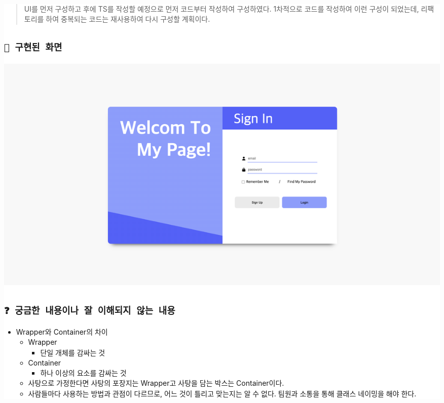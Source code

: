 > UI를 먼저 구성하고 후에 TS를 작성할 예정으로 먼저 코드부터 작성하여 구성하였다. 1차적으로 코드를 작성하여 이런 구성이 되었는데, 리팩토리를 하여 중복되는 코드는 재사용하여 다시 구성할 계획이다. 



## `🌃 구현된 화면`

![image-20221206232329299](../../assets/img/postingImg/image-20221206232329299.png)

## `❓ 궁금한 내용이나 잘 이해되지 않는 내용`

- Wrapper와 Container의 차이
  - Wrapper
    - 단일 개체를 감싸는 것
  - Container
    - 하나 이상의 요소를 감싸는 것
  - 사탕으로 가정한다면 사탕의 포장지는 Wrapper고 사탕을 담는 박스는 Container이다.
  - 사람들마다 사용하는 방법과 관점이 다르므로, 어느 것이 틀리고 맞는지는 알 수 없다. 팀원과 소통을 통해 클래스 네이밍을 해야 한다.
